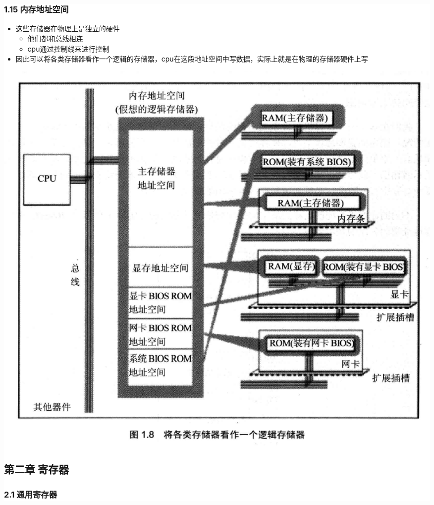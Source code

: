 ### 1.15 内存地址空间

- 这些存储器在物理上是独立的硬件
  - 他们都和总线相连
  - cpu通过控制线来进行控制
- 因此可以将各类存储器看作一个逻辑的存储器，cpu在这段地址空间中写数据，实际上就是在物理的存储器硬件上写

![image-20200330134745051](images\逻辑存储器.png)

## 第二章 寄存器

### 2.1 通用寄存器

